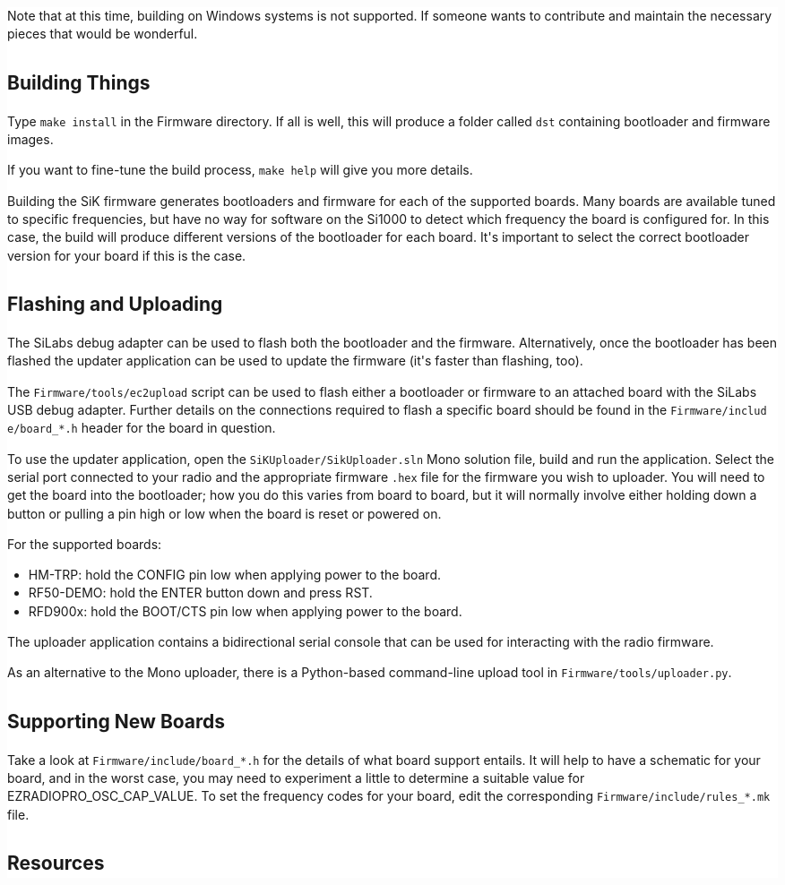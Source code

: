 Note that at this time, building on Windows systems is not supported.  If someone wants to contribute and maintain the necessary pieces that would be wonderful.

## Building Things

Type `make install` in the Firmware directory.  If all is well, this will produce a folder called `dst` containing bootloader and firmware images.

If you want to fine-tune the build process, `make help` will give you more details.

Building the SiK firmware generates bootloaders and firmware for each of the supported boards. Many boards are available tuned to specific frequencies, but have no way for software on the Si1000 to detect which frequency the board is configured for. In this case, the build will produce different versions of the bootloader for each board. It's important to select the correct bootloader version for your board if this is the case.

## Flashing and Uploading

The SiLabs debug adapter can be used to flash both the bootloader and the firmware. Alternatively, once the bootloader has been flashed the updater application can be used to update the firmware (it's faster than flashing, too).

The `Firmware/tools/ec2upload` script can be used to flash either a bootloader or firmware to an attached board with the SiLabs USB debug adapter.  Further details on the connections required to flash a specific board should be found in the `Firmware/include/board_*.h` header for the board in question.

To use the updater application, open the `SiKUploader/SikUploader.sln` Mono solution file, build and run the application. Select the serial port connected to your radio and the appropriate firmware `.hex` file for the firmware you wish to uploader.  You will need to get the board into the bootloader; how you do this varies from board to board, but it will normally involve either holding down a button or pulling a pin high or low when the board is reset or powered on.

For the supported boards:

 - HM-TRP: hold the CONFIG pin low when applying power to the board.
 - RF50-DEMO: hold the ENTER button down and press RST.
 - RFD900x: hold the BOOT/CTS pin low when applying power to the board.

The uploader application contains a bidirectional serial console that can be used for interacting with the radio firmware.

As an alternative to the Mono uploader, there is a Python-based command-line upload tool in `Firmware/tools/uploader.py`.

## Supporting New Boards

Take a look at `Firmware/include/board_*.h` for the details of what board support entails.  It will help to have a schematic for your board, and in the worst case, you may need to experiment a little to determine a suitable value for EZRADIOPRO_OSC_CAP_VALUE.  To set the frequency codes for your board, edit the corresponding `Firmware/include/rules_*.mk` file.

## Resources
